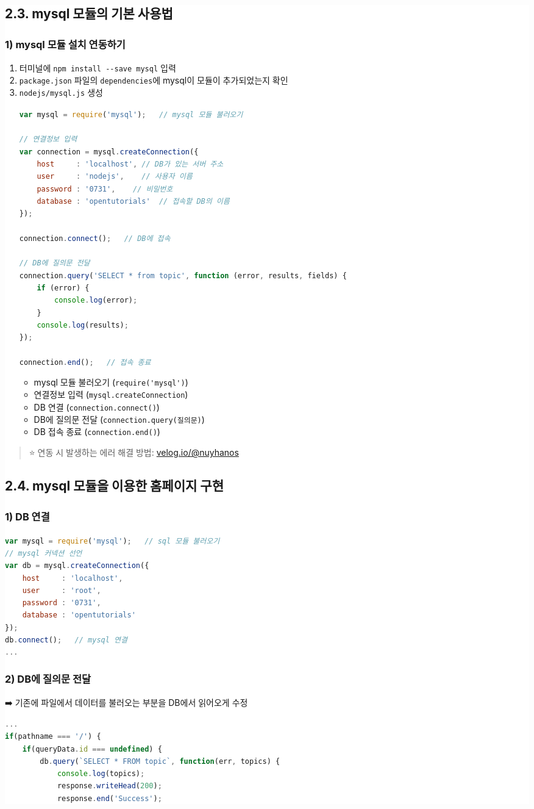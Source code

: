 
## 2.3. mysql 모듈의 기본 사용법
### 1) mysql 모듈 설치 연동하기
1. 터미널에 `npm install --save mysql` 입력
2. `package.json` 파일의 `dependencies`에 mysql이 모듈이 추가되었는지 확인
3. `nodejs/mysql.js` 생성
    ```javascript
    var mysql = require('mysql');   // mysql 모듈 불러오기
    
    // 연결정보 입력
    var connection = mysql.createConnection({
        host     : 'localhost', // DB가 있는 서버 주소
        user     : 'nodejs',    // 사용자 이름
        password : '0731',    // 비밀번호
        database : 'opentutorials'  // 접속할 DB의 이름
    });

    connection.connect();   // DB에 접속

    // DB에 질의문 전달
    connection.query('SELECT * from topic', function (error, results, fields) {
        if (error) {
            console.log(error);
        }
        console.log(results);
    });

    connection.end();   // 접속 종료
    ```
    - mysql 모듈 불러오기 (`require('mysql')`)
    - 연결정보 입력 (`mysql.createConnection`)
    - DB 연결 (`connection.connect()`)
    - DB에 질의문 전달 (`connection.query(질의문)`)
    - DB 접속 종료 (`connection.end()`)

> ⭐ 연동 시 발생하는 에러 해결 방법: [velog.io/@nuyhanos](https://velog.io/@nuyhanos/MySQL-8.0-Nodejs-%EC%97%B0%EB%8F%99-%EC%8B%9C-%EC%97%90%EB%9F%AC-Client-does-not-support)


## 2.4. mysql 모듈을 이용한 홈페이지 구현
### 1) DB 연결
```javascript
var mysql = require('mysql');   // sql 모듈 불러오기
// mysql 커넥션 선언
var db = mysql.createConnection({
    host     : 'localhost',
    user     : 'root',
    password : '0731',
    database : 'opentutorials'
});
db.connect();   // mysql 연결
...
```
### 2) DB에 질의문 전달
➡️ 기존에 파일에서 데이터를 불러오는 부분을 DB에서 읽어오게 수정
```javascript
...
if(pathname === '/') {
    if(queryData.id === undefined) {
        db.query(`SELECT * FROM topic`, function(err, topics) {
            console.log(topics);
            response.writeHead(200);
            response.end('Success');
```